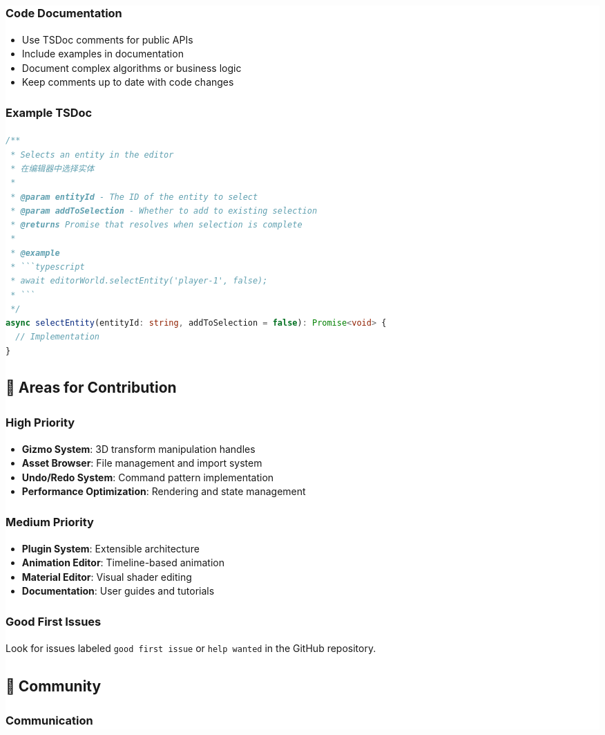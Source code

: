 ### Code Documentation

- Use TSDoc comments for public APIs
- Include examples in documentation
- Document complex algorithms or business logic
- Keep comments up to date with code changes

### Example TSDoc

```typescript
/**
 * Selects an entity in the editor
 * 在编辑器中选择实体
 * 
 * @param entityId - The ID of the entity to select
 * @param addToSelection - Whether to add to existing selection
 * @returns Promise that resolves when selection is complete
 * 
 * @example
 * ```typescript
 * await editorWorld.selectEntity('player-1', false);
 * ```
 */
async selectEntity(entityId: string, addToSelection = false): Promise<void> {
  // Implementation
}
```

## 🎯 Areas for Contribution

### High Priority

- **Gizmo System**: 3D transform manipulation handles
- **Asset Browser**: File management and import system
- **Undo/Redo System**: Command pattern implementation
- **Performance Optimization**: Rendering and state management

### Medium Priority

- **Plugin System**: Extensible architecture
- **Animation Editor**: Timeline-based animation
- **Material Editor**: Visual shader editing
- **Documentation**: User guides and tutorials

### Good First Issues

Look for issues labeled `good first issue` or `help wanted` in the GitHub repository.

## 🤝 Community

### Communication
